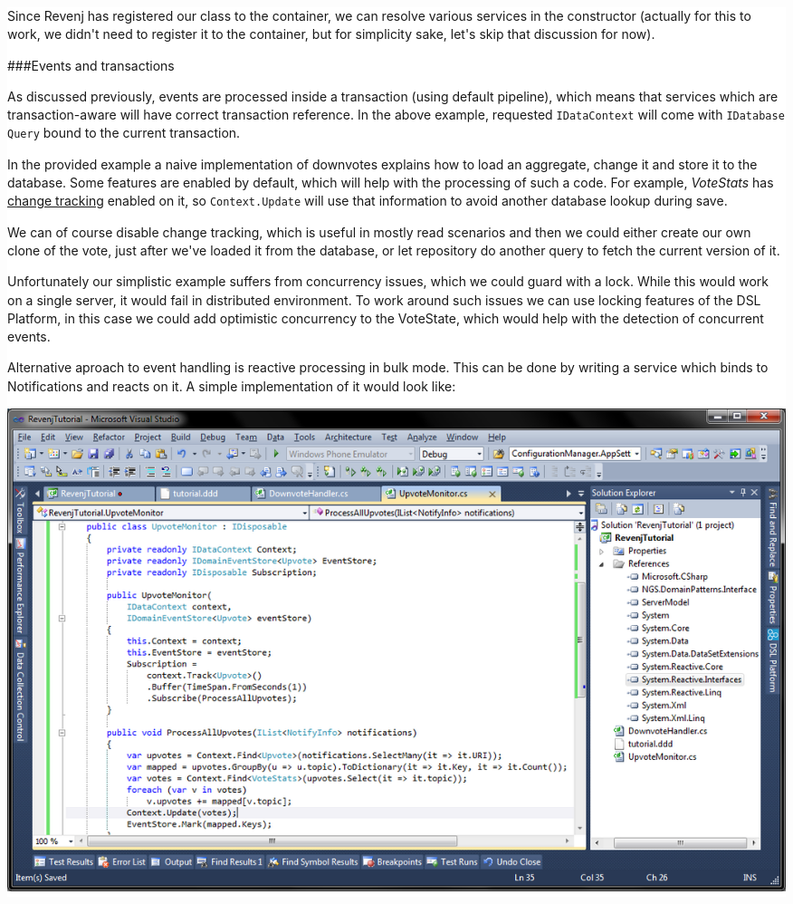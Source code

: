 Since Revenj has registered our class to the container, we can resolve various services in the constructor (actually for this to work, we didn't need to register it to the container, but for simplicity sake, let's skip that discussion for now).

###Events and transactions

As discussed previously, events are processed inside a transaction (using default pipeline), which means that services which are transaction-aware will have correct transaction reference. 
In the above example, requested `IDataContext` will come with `IDatabaseQuery` bound to the current transaction.

In the provided example a naive implementation of downvotes explains how to load an aggregate, change it and store it to the database. 
Some features are enabled by default, which will help with the processing of such a code. 
For example, *VoteStats* has [change tracking](https://github.com/ngs-doo/revenj/blob/master/Code/Domain/Revenj.DomainPatterns.Interface/Tracking.cs) enabled on it, so `Context.Update` will use that information to avoid another database lookup during save.

We can of course disable change tracking, which is useful in mostly read scenarios and then we could either create our own clone of the vote, just after we've loaded it from the database, or let repository do another query to fetch the current version of it.

Unfortunately our simplistic example suffers from concurrency issues, which we could guard with a lock. 
While this would work on a single server, it would fail in distributed environment. 
To work around such issues we can use locking features of the DSL Platform, in this case we could add optimistic concurrency to the VoteState, which would help with the detection of concurrent events.

Alternative aproach to event handling is reactive processing in bulk mode. 
This can be done by writing a service which binds to Notifications and reacts on it. 
A simple implementation of it would look like:

![Bulk processing of Domain Events](pictures/reactive-bulk-processing.png)
